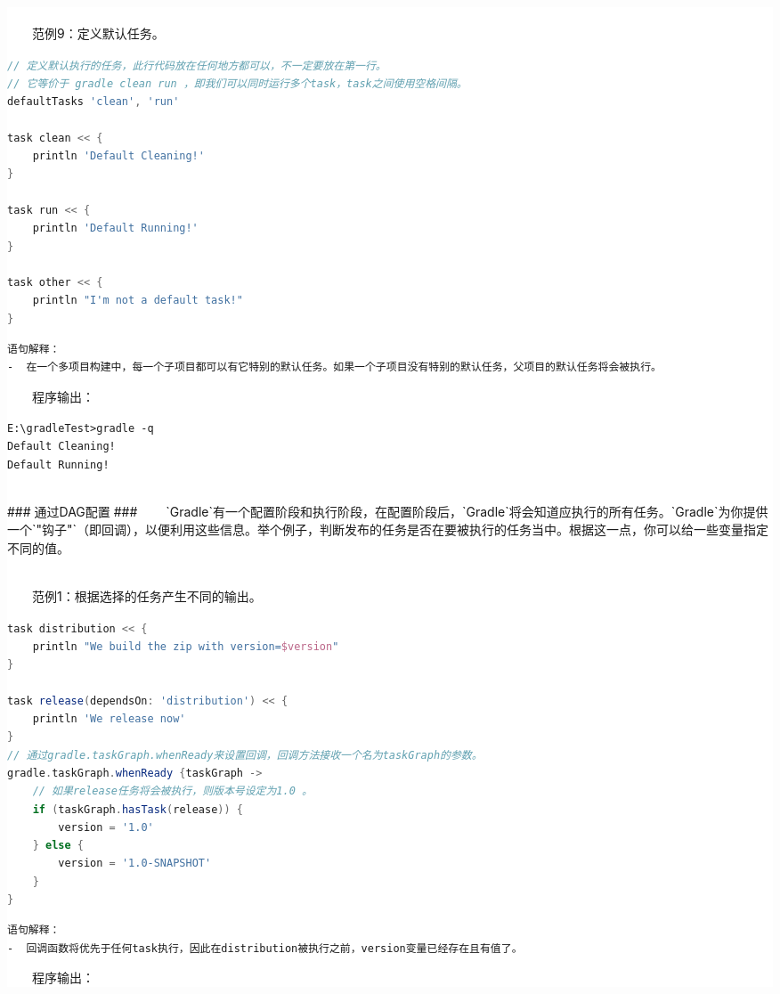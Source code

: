 <br>　　范例9：定义默认任务。
``` gradle
// 定义默认执行的任务，此行代码放在任何地方都可以，不一定要放在第一行。
// 它等价于 gradle clean run ，即我们可以同时运行多个task，task之间使用空格间隔。
defaultTasks 'clean', 'run'

task clean << {
    println 'Default Cleaning!'
}

task run << {
    println 'Default Running!'
}

task other << {
    println "I'm not a default task!"
}

```
    语句解释：
    -  在一个多项目构建中，每一个子项目都可以有它特别的默认任务。如果一个子项目没有特别的默认任务，父项目的默认任务将会被执行。
　　程序输出：

	E:\gradleTest>gradle -q
	Default Cleaning!
	Default Running!

<br>
### 通过DAG配置 ###
　　`Gradle`有一个配置阶段和执行阶段，在配置阶段后，`Gradle`将会知道应执行的所有任务。`Gradle`为你提供一个`"钩子"`（即回调），以便利用这些信息。举个例子，判断发布的任务是否在要被执行的任务当中。根据这一点，你可以给一些变量指定不同的值。

<br>　　范例1：根据选择的任务产生不同的输出。
``` gradle
task distribution << {
    println "We build the zip with version=$version"
}

task release(dependsOn: 'distribution') << {
    println 'We release now'
}
// 通过gradle.taskGraph.whenReady来设置回调，回调方法接收一个名为taskGraph的参数。
gradle.taskGraph.whenReady {taskGraph ->
    // 如果release任务将会被执行，则版本号设定为1.0 。
    if (taskGraph.hasTask(release)) {
        version = '1.0'
    } else {
        version = '1.0-SNAPSHOT'
    }
}
```
    语句解释：
    -  回调函数将优先于任何task执行，因此在distribution被执行之前，version变量已经存在且有值了。
　　程序输出：
